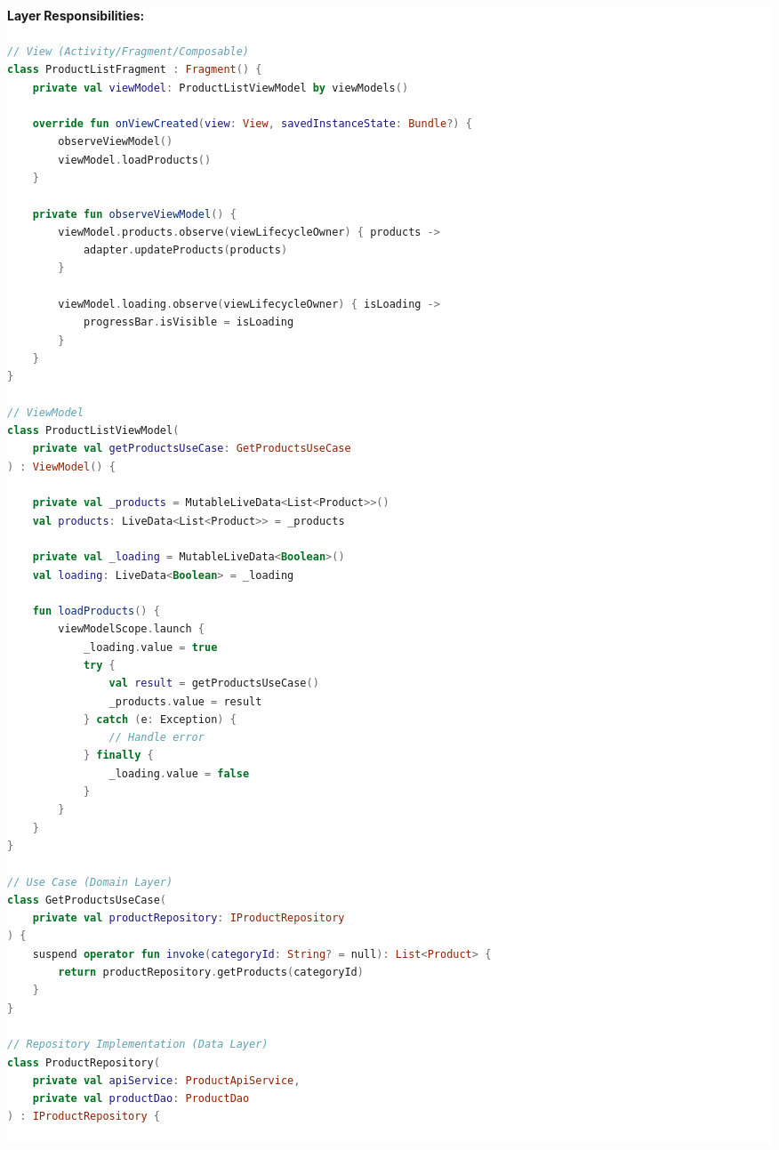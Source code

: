 #### **Layer Responsibilities:**

```kotlin
// View (Activity/Fragment/Composable)
class ProductListFragment : Fragment() {
    private val viewModel: ProductListViewModel by viewModels()
    
    override fun onViewCreated(view: View, savedInstanceState: Bundle?) {
        observeViewModel()
        viewModel.loadProducts()
    }
    
    private fun observeViewModel() {
        viewModel.products.observe(viewLifecycleOwner) { products ->
            adapter.updateProducts(products)
        }
        
        viewModel.loading.observe(viewLifecycleOwner) { isLoading ->
            progressBar.isVisible = isLoading
        }
    }
}

// ViewModel
class ProductListViewModel(
    private val getProductsUseCase: GetProductsUseCase
) : ViewModel() {
    
    private val _products = MutableLiveData<List<Product>>()
    val products: LiveData<List<Product>> = _products
    
    private val _loading = MutableLiveData<Boolean>()
    val loading: LiveData<Boolean> = _loading
    
    fun loadProducts() {
        viewModelScope.launch {
            _loading.value = true
            try {
                val result = getProductsUseCase()
                _products.value = result
            } catch (e: Exception) {
                // Handle error
            } finally {
                _loading.value = false
            }
        }
    }
}

// Use Case (Domain Layer)
class GetProductsUseCase(
    private val productRepository: IProductRepository
) {
    suspend operator fun invoke(categoryId: String? = null): List<Product> {
        return productRepository.getProducts(categoryId)
    }
}

// Repository Implementation (Data Layer)
class ProductRepository(
    private val apiService: ProductApiService,
    private val productDao: ProductDao
) : IProductRepository {
    
```
